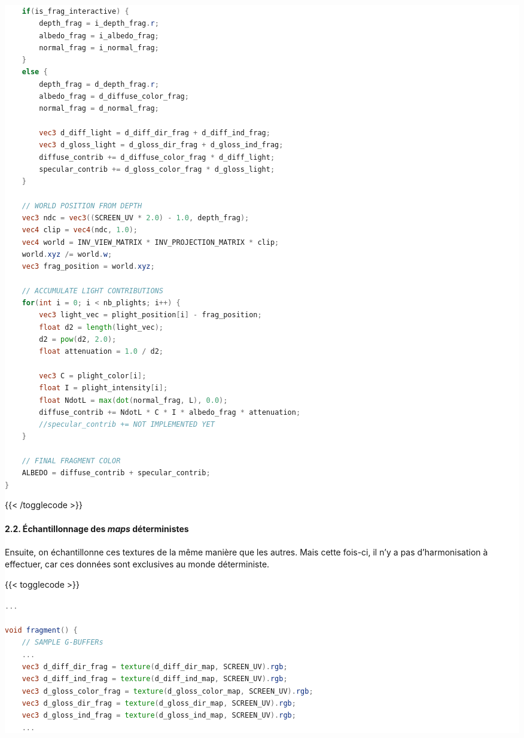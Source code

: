 ```glsl {#code-full .hidden hl_lines=[29,30,31,32,33]}
	if(is_frag_interactive) {
		depth_frag = i_depth_frag.r;
		albedo_frag = i_albedo_frag;
		normal_frag = i_normal_frag;
	}
	else {
		depth_frag = d_depth_frag.r;
		albedo_frag = d_diffuse_color_frag;
		normal_frag = d_normal_frag;
		
		vec3 d_diff_light = d_diff_dir_frag + d_diff_ind_frag;
		vec3 d_gloss_light = d_gloss_dir_frag + d_gloss_ind_frag;
		diffuse_contrib += d_diffuse_color_frag * d_diff_light;
		specular_contrib += d_gloss_color_frag * d_gloss_light;
	}
	
	// WORLD POSITION FROM DEPTH
	vec3 ndc = vec3((SCREEN_UV * 2.0) - 1.0, depth_frag);
	vec4 clip = vec4(ndc, 1.0);
	vec4 world = INV_VIEW_MATRIX * INV_PROJECTION_MATRIX * clip;
	world.xyz /= world.w;
	vec3 frag_position = world.xyz;
	
	// ACCUMULATE LIGHT CONTRIBUTIONS
	for(int i = 0; i < nb_plights; i++) {
		vec3 light_vec = plight_position[i] - frag_position;
		float d2 = length(light_vec);
		d2 = pow(d2, 2.0);
		float attenuation = 1.0 / d2;

		vec3 C = plight_color[i];
		float I = plight_intensity[i];
		float NdotL = max(dot(normal_frag, L), 0.0);
		diffuse_contrib += NdotL * C * I * albedo_frag * attenuation;
		//specular_contrib += NOT IMPLEMENTED YET
	}
	
	// FINAL FRAGMENT COLOR
	ALBEDO = diffuse_contrib + specular_contrib;
}
```
{{< /togglecode >}}

#### 2.2. Échantillonnage des *maps* déterministes

Ensuite, on échantillonne ces textures de la même manière que les autres. Mais cette fois-ci, il n’y a pas d’harmonisation à effectuer, car ces données sont exclusives au monde déterministe.

{{< togglecode >}}
```glsl {#code-compact hl_lines=[6,7,8,9,10]}
...

void fragment() {
	// SAMPLE G-BUFFERs
	...
	vec3 d_diff_dir_frag = texture(d_diff_dir_map, SCREEN_UV).rgb;
	vec3 d_diff_ind_frag = texture(d_diff_ind_map, SCREEN_UV).rgb;
	vec3 d_gloss_color_frag = texture(d_gloss_color_map, SCREEN_UV).rgb;
	vec3 d_gloss_dir_frag = texture(d_gloss_dir_map, SCREEN_UV).rgb;
	vec3 d_gloss_ind_frag = texture(d_gloss_ind_map, SCREEN_UV).rgb;
	...
```
